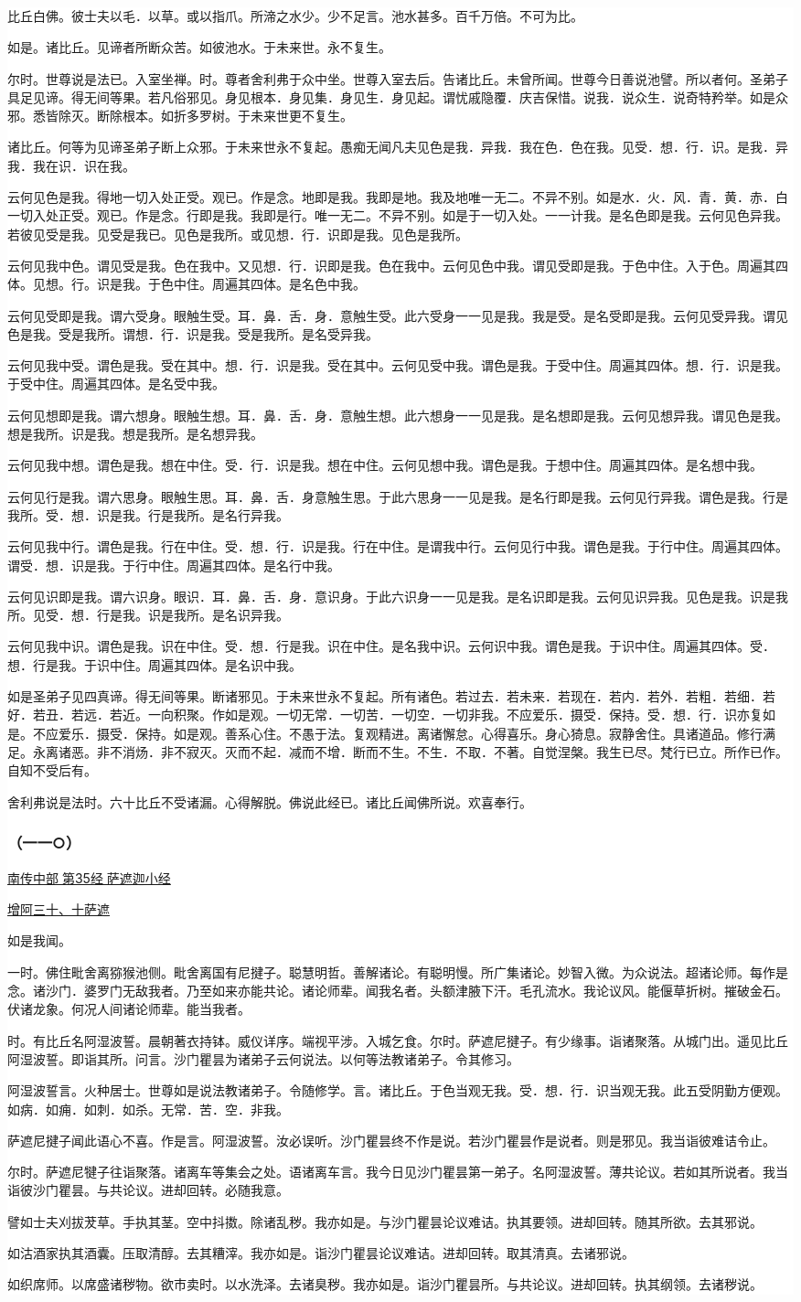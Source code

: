 比丘白佛。彼士夫以毛．以草。或以指爪。所渧之水少。少不足言。池水甚多。百千万倍。不可为比。

如是。诸比丘。见谛者所断众苦。如彼池水。于未来世。永不复生。

尔时。世尊说是法已。入室坐禅。时。尊者舍利弗于众中坐。世尊入室去后。告诸比丘。未曾所闻。世尊今日善说池譬。所以者何。圣弟子具足见谛。得无间等果。若凡俗邪见。身见根本．身见集．身见生．身见起。谓忧戚隐覆．庆吉保惜。说我．说众生．说奇特矜举。如是众邪。悉皆除灭。断除根本。如折多罗树。于未来世更不复生。

诸比丘。何等为见谛圣弟子断上众邪。于未来世永不复起。愚痴无闻凡夫见色是我．异我．我在色．色在我。见受．想．行．识。是我．异我．我在识．识在我。

云何见色是我。得地一切入处正受。观已。作是念。地即是我。我即是地。我及地唯一无二。不异不别。如是水．火．风．青．黄．赤．白一切入处正受。观已。作是念。行即是我。我即是行。唯一无二。不异不别。如是于一切入处。一一计我。是名色即是我。云何见色异我。若彼见受是我。见受是我已。见色是我所。或见想．行．识即是我。见色是我所。

云何见我中色。谓见受是我。色在我中。又见想．行．识即是我。色在我中。云何见色中我。谓见受即是我。于色中住。入于色。周遍其四体。见想。行。识是我。于色中住。周遍其四体。是名色中我。

云何见受即是我。谓六受身。眼触生受。耳．鼻．舌．身．意触生受。此六受身一一见是我。我是受。是名受即是我。云何见受异我。谓见色是我。受是我所。谓想．行．识是我。受是我所。是名受异我。

云何见我中受。谓色是我。受在其中。想．行．识是我。受在其中。云何见受中我。谓色是我。于受中住。周遍其四体。想．行．识是我。于受中住。周遍其四体。是名受中我。

云何见想即是我。谓六想身。眼触生想。耳．鼻．舌．身．意触生想。此六想身一一见是我。是名想即是我。云何见想异我。谓见色是我。想是我所。识是我。想是我所。是名想异我。

云何见我中想。谓色是我。想在中住。受．行．识是我。想在中住。云何见想中我。谓色是我。于想中住。周遍其四体。是名想中我。

云何见行是我。谓六思身。眼触生思。耳．鼻．舌．身意触生思。于此六思身一一见是我。是名行即是我。云何见行异我。谓色是我。行是我所。受．想．识是我。行是我所。是名行异我。

云何见我中行。谓色是我。行在中住。受．想．行．识是我。行在中住。是谓我中行。云何见行中我。谓色是我。于行中住。周遍其四体。谓受．想．识是我。于行中住。周遍其四体。是名行中我。

云何见识即是我。谓六识身。眼识．耳．鼻．舌．身．意识身。于此六识身一一见是我。是名识即是我。云何见识异我。见色是我。识是我所。见受．想．行是我。识是我所。是名识异我。

云何见我中识。谓色是我。识在中住。受．想．行是我。识在中住。是名我中识。云何识中我。谓色是我。于识中住。周遍其四体。受．想．行是我。于识中住。周遍其四体。是名识中我。

如是圣弟子见四真谛。得无间等果。断诸邪见。于未来世永不复起。所有诸色。若过去．若未来．若现在．若内．若外．若粗．若细．若好．若丑．若远．若近。一向积聚。作如是观。一切无常．一切苦．一切空．一切非我。不应爱乐．摄受．保持。受．想．行．识亦复如是。不应爱乐．摄受．保持。如是观。善系心住。不愚于法。复观精进。离诸懈怠。心得喜乐。身心猗息。寂静舍住。具诸道品。修行满足。永离诸恶。非不消炀．非不寂灭。灭而不起．减而不增．断而不生。不生．不取．不著。自觉涅槃。我生已尽。梵行已立。所作已作。自知不受后有。

舍利弗说是法时。六十比丘不受诸漏。心得解脱。佛说此经已。诸比丘闻佛所说。欢喜奉行。

### （一一○）<a name="110"></a>

[南传中部 第35经 萨遮迦小经](https://github.com/gwsice/buddhism/blob/master/%E6%97%A9%E6%9C%9F/%E5%8D%97%E4%BC%A0%E4%B8%AD%E9%83%A8/035%20%E8%90%A8%E9%81%AE%E8%BF%A6%E5%B0%8F%E7%BB%8F.md)

[增阿三十、十萨遮](https://github.com/gwsice/buddhism/blob/master/%E6%97%A9%E6%9C%9F/%E5%A2%9E%E4%B8%80%E9%98%BF%E5%90%AB%E7%BB%8F/30.md#10)

如是我闻。

一时。佛住毗舍离猕猴池侧。毗舍离国有尼揵子。聪慧明哲。善解诸论。有聪明慢。所广集诸论。妙智入微。为众说法。超诸论师。每作是念。诸沙门．婆罗门无敌我者。乃至如来亦能共论。诸论师辈。闻我名者。头额津腋下汗。毛孔流水。我论议风。能偃草折树。摧破金石。伏诸龙象。何况人间诸论师辈。能当我者。

时。有比丘名阿湿波誓。晨朝著衣持钵。威仪详序。端视平涉。入城乞食。尔时。萨遮尼揵子。有少缘事。诣诸聚落。从城门出。遥见比丘阿湿波誓。即诣其所。问言。沙门瞿昙为诸弟子云何说法。以何等法教诸弟子。令其修习。

阿湿波誓言。火种居士。世尊如是说法教诸弟子。令随修学。言。诸比丘。于色当观无我。受．想．行．识当观无我。此五受阴勤方便观。如病．如痈．如刺．如杀。无常．苦．空．非我。

萨遮尼揵子闻此语心不喜。作是言。阿湿波誓。汝必误听。沙门瞿昙终不作是说。若沙门瞿昙作是说者。则是邪见。我当诣彼难诘令止。

尔时。萨遮尼犍子往诣聚落。诸离车等集会之处。语诸离车言。我今日见沙门瞿昙第一弟子。名阿湿波誓。薄共论议。若如其所说者。我当诣彼沙门瞿昙。与共论议。进却回转。必随我意。

譬如士夫刈拔茇草。手执其茎。空中抖擞。除诸乱秽。我亦如是。与沙门瞿昙论议难诘。执其要领。进却回转。随其所欲。去其邪说。

如沽酒家执其酒囊。压取清醇。去其糟滓。我亦如是。诣沙门瞿昙论议难诘。进却回转。取其清真。去诸邪说。

如织席师。以席盛诸秽物。欲市卖时。以水洗泽。去诸臭秽。我亦如是。诣沙门瞿昙所。与共论议。进却回转。执其纲领。去诸秽说。
